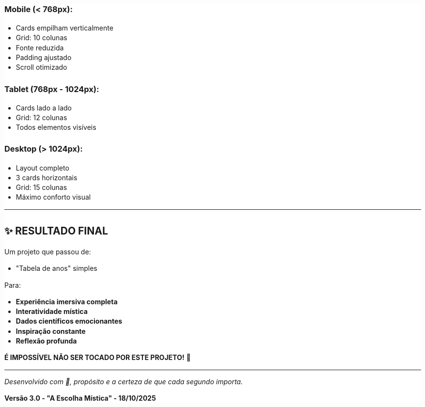 ### Mobile (< 768px):
- Cards empilham verticalmente
- Grid: 10 colunas
- Fonte reduzida
- Padding ajustado
- Scroll otimizado

### Tablet (768px - 1024px):
- Cards lado a lado
- Grid: 12 colunas
- Todos elementos visíveis

### Desktop (> 1024px):
- Layout completo
- 3 cards horizontais
- Grid: 15 colunas
- Máximo conforto visual

---

## ✨ RESULTADO FINAL

Um projeto que passou de:
- "Tabela de anos" simples

Para:
- **Experiência imersiva completa**
- **Interatividade mística**
- **Dados científicos emocionantes**
- **Inspiração constante**
- **Reflexão profunda**

**É IMPOSSÍVEL NÃO SER TOCADO POR ESTE PROJETO!** 💎

---

_Desenvolvido com 💜, propósito e a certeza de que cada segundo importa._

**Versão 3.0 - "A Escolha Mística" - 18/10/2025**
